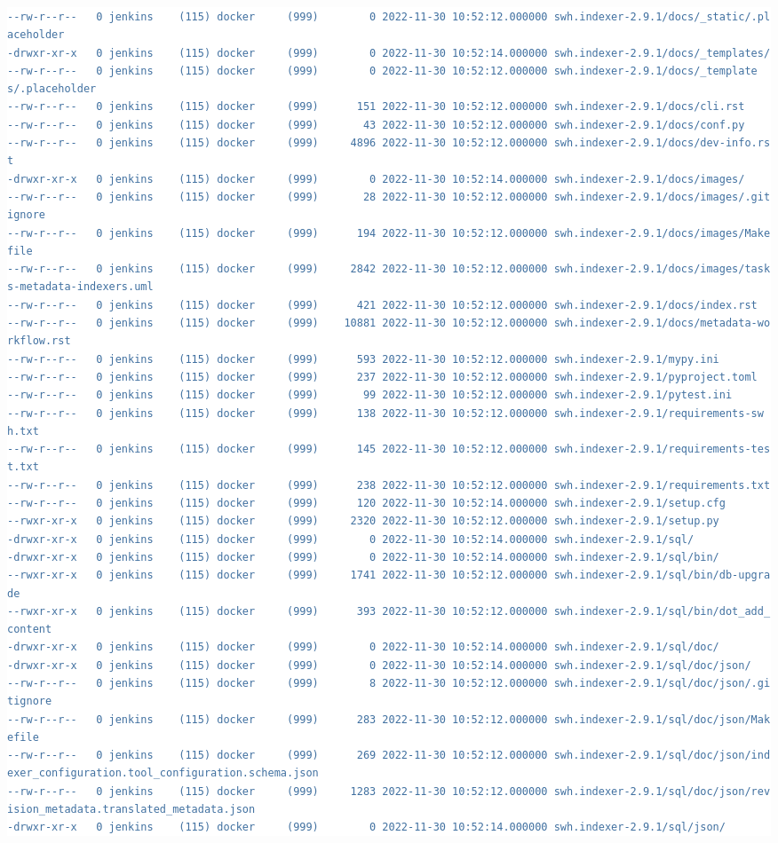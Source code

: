 ```diff
--rw-r--r--   0 jenkins    (115) docker     (999)        0 2022-11-30 10:52:12.000000 swh.indexer-2.9.1/docs/_static/.placeholder
-drwxr-xr-x   0 jenkins    (115) docker     (999)        0 2022-11-30 10:52:14.000000 swh.indexer-2.9.1/docs/_templates/
--rw-r--r--   0 jenkins    (115) docker     (999)        0 2022-11-30 10:52:12.000000 swh.indexer-2.9.1/docs/_templates/.placeholder
--rw-r--r--   0 jenkins    (115) docker     (999)      151 2022-11-30 10:52:12.000000 swh.indexer-2.9.1/docs/cli.rst
--rw-r--r--   0 jenkins    (115) docker     (999)       43 2022-11-30 10:52:12.000000 swh.indexer-2.9.1/docs/conf.py
--rw-r--r--   0 jenkins    (115) docker     (999)     4896 2022-11-30 10:52:12.000000 swh.indexer-2.9.1/docs/dev-info.rst
-drwxr-xr-x   0 jenkins    (115) docker     (999)        0 2022-11-30 10:52:14.000000 swh.indexer-2.9.1/docs/images/
--rw-r--r--   0 jenkins    (115) docker     (999)       28 2022-11-30 10:52:12.000000 swh.indexer-2.9.1/docs/images/.gitignore
--rw-r--r--   0 jenkins    (115) docker     (999)      194 2022-11-30 10:52:12.000000 swh.indexer-2.9.1/docs/images/Makefile
--rw-r--r--   0 jenkins    (115) docker     (999)     2842 2022-11-30 10:52:12.000000 swh.indexer-2.9.1/docs/images/tasks-metadata-indexers.uml
--rw-r--r--   0 jenkins    (115) docker     (999)      421 2022-11-30 10:52:12.000000 swh.indexer-2.9.1/docs/index.rst
--rw-r--r--   0 jenkins    (115) docker     (999)    10881 2022-11-30 10:52:12.000000 swh.indexer-2.9.1/docs/metadata-workflow.rst
--rw-r--r--   0 jenkins    (115) docker     (999)      593 2022-11-30 10:52:12.000000 swh.indexer-2.9.1/mypy.ini
--rw-r--r--   0 jenkins    (115) docker     (999)      237 2022-11-30 10:52:12.000000 swh.indexer-2.9.1/pyproject.toml
--rw-r--r--   0 jenkins    (115) docker     (999)       99 2022-11-30 10:52:12.000000 swh.indexer-2.9.1/pytest.ini
--rw-r--r--   0 jenkins    (115) docker     (999)      138 2022-11-30 10:52:12.000000 swh.indexer-2.9.1/requirements-swh.txt
--rw-r--r--   0 jenkins    (115) docker     (999)      145 2022-11-30 10:52:12.000000 swh.indexer-2.9.1/requirements-test.txt
--rw-r--r--   0 jenkins    (115) docker     (999)      238 2022-11-30 10:52:12.000000 swh.indexer-2.9.1/requirements.txt
--rw-r--r--   0 jenkins    (115) docker     (999)      120 2022-11-30 10:52:14.000000 swh.indexer-2.9.1/setup.cfg
--rwxr-xr-x   0 jenkins    (115) docker     (999)     2320 2022-11-30 10:52:12.000000 swh.indexer-2.9.1/setup.py
-drwxr-xr-x   0 jenkins    (115) docker     (999)        0 2022-11-30 10:52:14.000000 swh.indexer-2.9.1/sql/
-drwxr-xr-x   0 jenkins    (115) docker     (999)        0 2022-11-30 10:52:14.000000 swh.indexer-2.9.1/sql/bin/
--rwxr-xr-x   0 jenkins    (115) docker     (999)     1741 2022-11-30 10:52:12.000000 swh.indexer-2.9.1/sql/bin/db-upgrade
--rwxr-xr-x   0 jenkins    (115) docker     (999)      393 2022-11-30 10:52:12.000000 swh.indexer-2.9.1/sql/bin/dot_add_content
-drwxr-xr-x   0 jenkins    (115) docker     (999)        0 2022-11-30 10:52:14.000000 swh.indexer-2.9.1/sql/doc/
-drwxr-xr-x   0 jenkins    (115) docker     (999)        0 2022-11-30 10:52:14.000000 swh.indexer-2.9.1/sql/doc/json/
--rw-r--r--   0 jenkins    (115) docker     (999)        8 2022-11-30 10:52:12.000000 swh.indexer-2.9.1/sql/doc/json/.gitignore
--rw-r--r--   0 jenkins    (115) docker     (999)      283 2022-11-30 10:52:12.000000 swh.indexer-2.9.1/sql/doc/json/Makefile
--rw-r--r--   0 jenkins    (115) docker     (999)      269 2022-11-30 10:52:12.000000 swh.indexer-2.9.1/sql/doc/json/indexer_configuration.tool_configuration.schema.json
--rw-r--r--   0 jenkins    (115) docker     (999)     1283 2022-11-30 10:52:12.000000 swh.indexer-2.9.1/sql/doc/json/revision_metadata.translated_metadata.json
-drwxr-xr-x   0 jenkins    (115) docker     (999)        0 2022-11-30 10:52:14.000000 swh.indexer-2.9.1/sql/json/
```